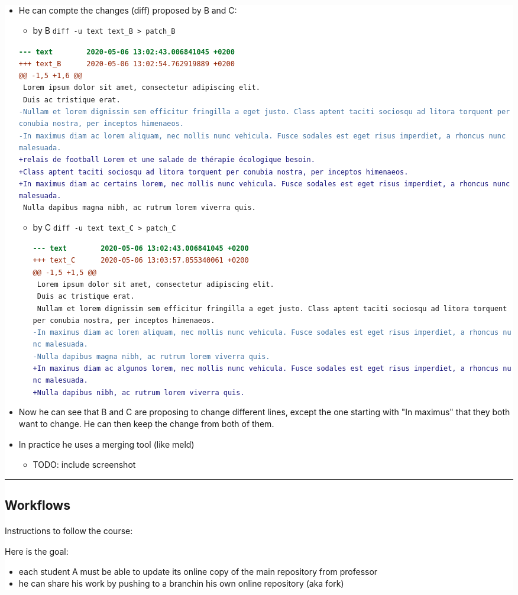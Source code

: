 - He can compte the changes (diff) proposed by B and C:
    - by B `diff -u text text_B > patch_B`

    ```diff linenums="1"
    --- text        2020-05-06 13:02:43.006841045 +0200
    +++ text_B      2020-05-06 13:02:54.762919889 +0200
    @@ -1,5 +1,6 @@
     Lorem ipsum dolor sit amet, consectetur adipiscing elit.
     Duis ac tristique erat.
    -Nullam et lorem dignissim sem efficitur fringilla a eget justo. Class aptent taciti sociosqu ad litora torquent per conubia nostra, per inceptos himenaeos.
    -In maximus diam ac lorem aliquam, nec mollis nunc vehicula. Fusce sodales est eget risus imperdiet, a rhoncus nunc malesuada.
    +relais de football Lorem et une salade de thérapie écologique besoin.
    +Class aptent taciti sociosqu ad litora torquent per conubia nostra, per inceptos himenaeos.
    +In maximus diam ac certains lorem, nec mollis nunc vehicula. Fusce sodales est eget risus imperdiet, a rhoncus nunc malesuada.
     Nulla dapibus magna nibh, ac rutrum lorem viverra quis.
    ```

  - by C `diff -u text text_C > patch_C`

    ```diff linenums="1"
    --- text        2020-05-06 13:02:43.006841045 +0200
    +++ text_C      2020-05-06 13:03:57.855340061 +0200
    @@ -1,5 +1,5 @@
     Lorem ipsum dolor sit amet, consectetur adipiscing elit.
     Duis ac tristique erat.
     Nullam et lorem dignissim sem efficitur fringilla a eget justo. Class aptent taciti sociosqu ad litora torquent per conubia nostra, per inceptos himenaeos.
    -In maximus diam ac lorem aliquam, nec mollis nunc vehicula. Fusce sodales est eget risus imperdiet, a rhoncus nunc malesuada.
    -Nulla dapibus magna nibh, ac rutrum lorem viverra quis.
    +In maximus diam ac algunos lorem, nec mollis nunc vehicula. Fusce sodales est eget risus imperdiet, a rhoncus nunc malesuada.
    +Nulla dapibus nibh, ac rutrum lorem viverra quis.

    ```

- Now he can see that B and C are proposing to change different lines, except the one starting with "In maximus" that they both want to change. He can then keep the change from both of them.
- In practice he uses a merging tool (like meld)
    - TODO: include screenshot

---




## Workflows

Instructions to follow the course:

Here is the goal:
- each student A must be able to update its online copy of the main repository from professor
- he can share his work by pushing to a branchin his own online repository (aka fork)

